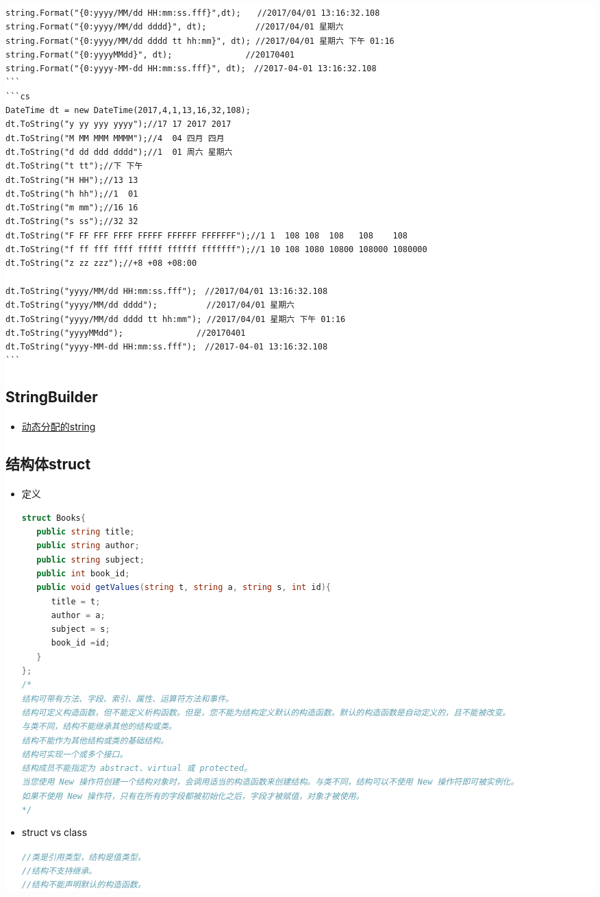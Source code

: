     string.Format("{0:yyyy/MM/dd HH:mm:ss.fff}",dt);　　//2017/04/01 13:16:32.108
    string.Format("{0:yyyy/MM/dd dddd}", dt);　　　　　　//2017/04/01 星期六
    string.Format("{0:yyyy/MM/dd dddd tt hh:mm}", dt); //2017/04/01 星期六 下午 01:16
    string.Format("{0:yyyyMMdd}", dt);　　　　　　　　　//20170401
    string.Format("{0:yyyy-MM-dd HH:mm:ss.fff}", dt);　//2017-04-01 13:16:32.108
    ```
    ```cs
    DateTime dt = new DateTime(2017,4,1,13,16,32,108);
    dt.ToString("y yy yyy yyyy");//17 17 2017 2017
    dt.ToString("M MM MMM MMMM");//4  04 四月 四月
    dt.ToString("d dd ddd dddd");//1  01 周六 星期六
    dt.ToString("t tt");//下 下午
    dt.ToString("H HH");//13 13
    dt.ToString("h hh");//1  01
    dt.ToString("m mm");//16 16
    dt.ToString("s ss");//32 32
    dt.ToString("F FF FFF FFFF FFFFF FFFFFF FFFFFFF");//1 1  108 108  108   108    108
    dt.ToString("f ff fff ffff fffff ffffff fffffff");//1 10 108 1080 10800 108000 1080000
    dt.ToString("z zz zzz");//+8 +08 +08:00
    
    dt.ToString("yyyy/MM/dd HH:mm:ss.fff");　//2017/04/01 13:16:32.108
    dt.ToString("yyyy/MM/dd dddd");　　　　　　//2017/04/01 星期六
    dt.ToString("yyyy/MM/dd dddd tt hh:mm"); //2017/04/01 星期六 下午 01:16
    dt.ToString("yyyyMMdd");　　　　　　　　　//20170401
    dt.ToString("yyyy-MM-dd HH:mm:ss.fff");　//2017-04-01 13:16:32.108
    ```
## StringBuilder
- [动态分配的string](https://www.cnblogs.com/skychen1218/p/3593678.html)

## 结构体struct
- 定义
    ```cs
    struct Books{
       public string title;
       public string author;
       public string subject;
       public int book_id;
       public void getValues(string t, string a, string s, int id){
          title = t;
          author = a;
          subject = s;
          book_id =id; 
       }
    };  
    /*
    结构可带有方法、字段、索引、属性、运算符方法和事件。
    结构可定义构造函数，但不能定义析构函数。但是，您不能为结构定义默认的构造函数。默认的构造函数是自动定义的，且不能被改变。
    与类不同，结构不能继承其他的结构或类。
    结构不能作为其他结构或类的基础结构。
    结构可实现一个或多个接口。
    结构成员不能指定为 abstract、virtual 或 protected。
    当您使用 New 操作符创建一个结构对象时，会调用适当的构造函数来创建结构。与类不同，结构可以不使用 New 操作符即可被实例化。
    如果不使用 New 操作符，只有在所有的字段都被初始化之后，字段才被赋值，对象才被使用。
    */
    ```
- struct vs class
    ```cs
    //类是引用类型，结构是值类型。
    //结构不支持继承。
    //结构不能声明默认的构造函数。
    ```